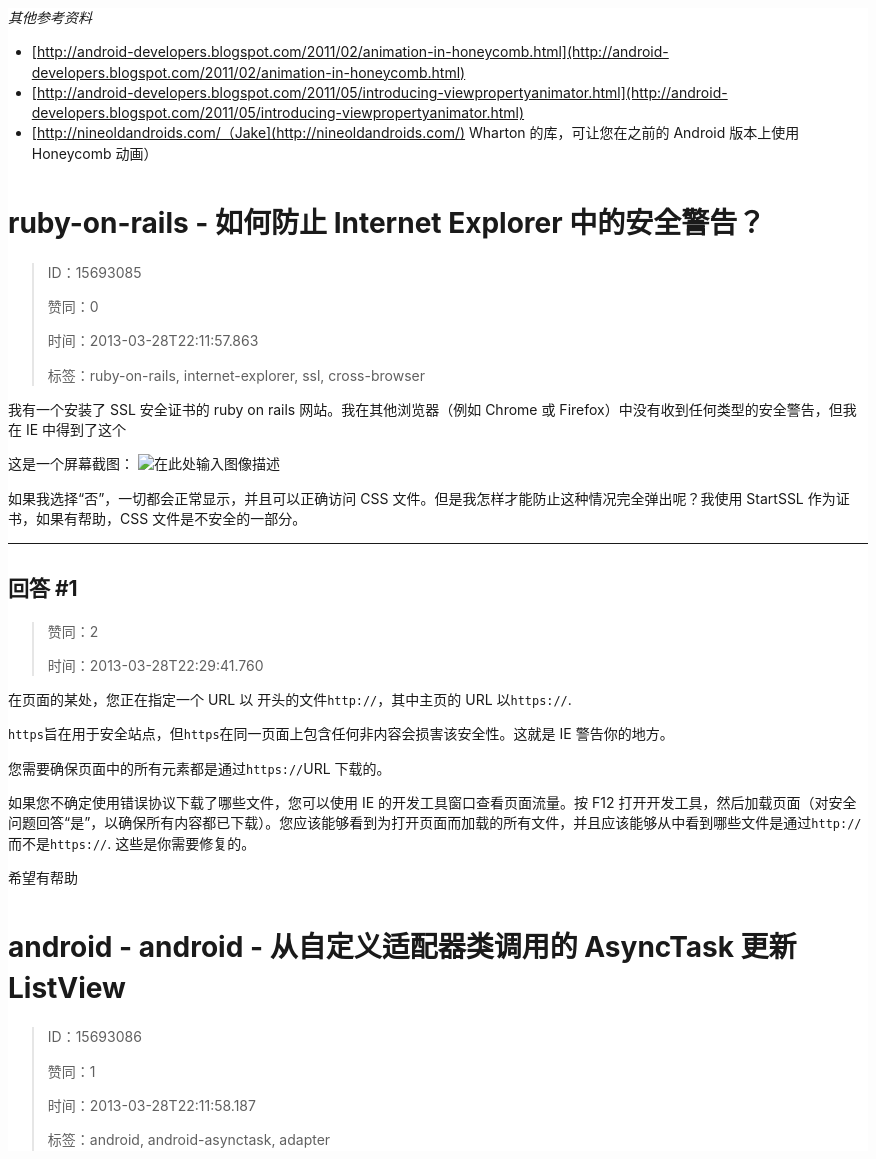 *其他参考资料*

*   [http://android-developers.blogspot.com/2011/02/animation-in-honeycomb.html](http://android-developers.blogspot.com/2011/02/animation-in-honeycomb.html)
*   [http://android-developers.blogspot.com/2011/05/introducing-viewpropertyanimator.html](http://android-developers.blogspot.com/2011/05/introducing-viewpropertyanimator.html)
*   [http://nineoldandroids.com/（Jake](http://nineoldandroids.com/) Wharton 的库，可让您在之前的 Android 版本上使用 Honeycomb 动画）

# ruby-on-rails - 如何防止 Internet Explorer 中的安全警告？

> ID：15693085
> 
> 赞同：0
> 
> 时间：2013-03-28T22:11:57.863
> 
> 标签：ruby-on-rails, internet-explorer, ssl, cross-browser

我有一个安装了 SSL 安全证书的 ruby​​ on rails 网站。我在其他浏览器（例如 Chrome 或 Firefox）中没有收到任何类型的安全警告，但我在 IE 中得到了这个

这是一个屏幕截图： ![在此处输入图像描述](../Images/b16e49444a2359cf2caec704e011c0d2.png)

如果我选择“否”，一切都会正常显示，并且可以正确访问 CSS 文件。但是我怎样才能防止这种情况完全弹出呢？我使用 StartSSL 作为证书，如果有帮助，CSS 文件是不安全的一部分。

* * *

## 回答 #1

> 赞同：2
> 
> 时间：2013-03-28T22:29:41.760

在页面的某处，您正在指定一个 URL 以 开头的文件`http://`，其中主页的 URL 以`https://`.

`https`旨在用于安全站点，但`https`在同一页面上包含任何非内容会损害该安全性。这就是 IE 警告你的地方。

您需要确保页面中的所有元素都是通过`https://`URL 下载的。

如果您不确定使用错误协议下载了哪些文件，您可以使用 IE 的开发工具窗口查看页面流量。按 F12 打开开发工具，然后加载页面（对安全问题回答“是”，以确保所有内容都已下载）。您应该能够看到为打开页面而加载的所有文件，并且应该能够从中看到哪些文件是通过`http://`而不是`https://`. 这些是你需要修复的。

希望有帮助

# android - android - 从自定义适配器类调用的 AsyncTask 更新 ListView

> ID：15693086
> 
> 赞同：1
> 
> 时间：2013-03-28T22:11:58.187
> 
> 标签：android, android-asynctask, adapter
